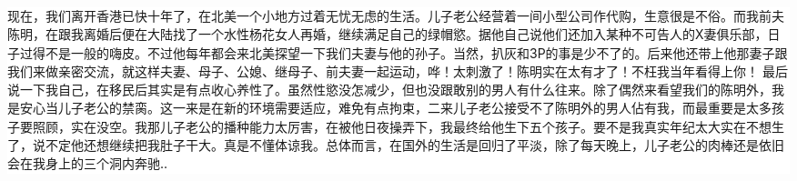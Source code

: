 现在，我们离开香港已快十年了，在北美一个小地方过着无忧无虑的生活。儿子老公经营着一间小型公司作代购，生意很是不俗。而我前夫陈明，在跟我离婚后便在大陆找了一个水性杨花女人再婚，继续满足自己的绿帽慾。据他自己说他们还加入某种不可告人的X妻俱乐部，日子过得不是一般的嗨皮。不过他每年都会来北美探望一下我们夫妻与他的孙子。当然，扒灰和3P的事是少不了的。后来他还带上他那妻子跟我们来做亲密交流，就这样夫妻、母子、公媳、继母子、前夫妻一起运动，哗！太刺激了！陈明实在太有才了！不枉我当年看得上你！
最后说一下我自己，在移民后其实是有点收心养性了。虽然性慾没怎减少，但也没跟敢别的男人有什么往来。除了偶然来看望我们的陈明外，我是安心当儿子老公的禁脔。这一来是在新的环境需要适应，难免有点拘束，二来儿子老公接受不了陈明外的男人佔有我，而最重要是太多孩子要照顾，实在没空。我那儿子老公的播种能力太厉害，在被他日夜操弄下，我最终给他生下五个孩子。要不是我真实年纪太大实在不想生了，说不定他还想继续把我肚子干大。真是不懂体谅我。总体而言，在国外的生活是回归了平淡，除了每天晚上，儿子老公的肉棒还是依旧会在我身上的三个洞内奔驰..


